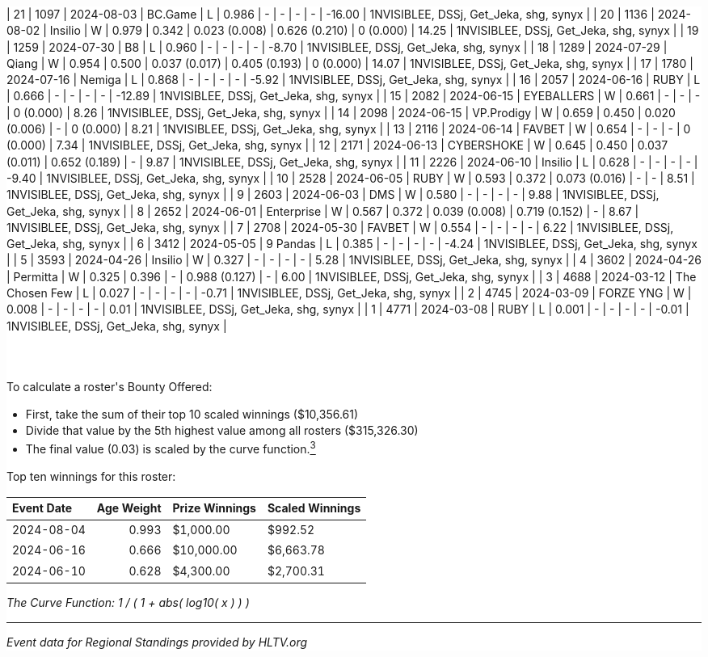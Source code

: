 |           21 |     1097 | 2024-08-03 | BC.Game        | L   | 0.986      | -            | -                | -                | -         |   -16.00 | 1NVISIBLEE, DSSj, Get_Jeka, shg, synyx   |
|           20 |     1136 | 2024-08-02 | Insilio        | W   | 0.979      | 0.342        | 0.023 (0.008)    | 0.626 (0.210)    | 0 (0.000) |    14.25 | 1NVISIBLEE, DSSj, Get_Jeka, shg, synyx   |
|           19 |     1259 | 2024-07-30 | B8             | L   | 0.960      | -            | -                | -                | -         |    -8.70 | 1NVISIBLEE, DSSj, Get_Jeka, shg, synyx   |
|           18 |     1289 | 2024-07-29 | Qiang          | W   | 0.954      | 0.500        | 0.037 (0.017)    | 0.405 (0.193)    | 0 (0.000) |    14.07 | 1NVISIBLEE, DSSj, Get_Jeka, shg, synyx   |
|           17 |     1780 | 2024-07-16 | Nemiga         | L   | 0.868      | -            | -                | -                | -         |    -5.92 | 1NVISIBLEE, DSSj, Get_Jeka, shg, synyx   |
|           16 |     2057 | 2024-06-16 | RUBY           | L   | 0.666      | -            | -                | -                | -         |   -12.89 | 1NVISIBLEE, DSSj, Get_Jeka, shg, synyx   |
|           15 |     2082 | 2024-06-15 | EYEBALLERS     | W   | 0.661      | -            | -                | -                | 0 (0.000) |     8.26 | 1NVISIBLEE, DSSj, Get_Jeka, shg, synyx   |
|           14 |     2098 | 2024-06-15 | VP.Prodigy     | W   | 0.659      | 0.450        | 0.020 (0.006)    | -                | 0 (0.000) |     8.21 | 1NVISIBLEE, DSSj, Get_Jeka, shg, synyx   |
|           13 |     2116 | 2024-06-14 | FAVBET         | W   | 0.654      | -            | -                | -                | 0 (0.000) |     7.34 | 1NVISIBLEE, DSSj, Get_Jeka, shg, synyx   |
|           12 |     2171 | 2024-06-13 | CYBERSHOKE     | W   | 0.645      | 0.450        | 0.037 (0.011)    | 0.652 (0.189)    | -         |     9.87 | 1NVISIBLEE, DSSj, Get_Jeka, shg, synyx   |
|           11 |     2226 | 2024-06-10 | Insilio        | L   | 0.628      | -            | -                | -                | -         |    -9.40 | 1NVISIBLEE, DSSj, Get_Jeka, shg, synyx   |
|           10 |     2528 | 2024-06-05 | RUBY           | W   | 0.593      | 0.372        | 0.073 (0.016)    | -                | -         |     8.51 | 1NVISIBLEE, DSSj, Get_Jeka, shg, synyx   |
|            9 |     2603 | 2024-06-03 | DMS            | W   | 0.580      | -            | -                | -                | -         |     9.88 | 1NVISIBLEE, DSSj, Get_Jeka, shg, synyx   |
|            8 |     2652 | 2024-06-01 | Enterprise     | W   | 0.567      | 0.372        | 0.039 (0.008)    | 0.719 (0.152)    | -         |     8.67 | 1NVISIBLEE, DSSj, Get_Jeka, shg, synyx   |
|            7 |     2708 | 2024-05-30 | FAVBET         | W   | 0.554      | -            | -                | -                | -         |     6.22 | 1NVISIBLEE, DSSj, Get_Jeka, shg, synyx   |
|            6 |     3412 | 2024-05-05 | 9 Pandas       | L   | 0.385      | -            | -                | -                | -         |    -4.24 | 1NVISIBLEE, DSSj, Get_Jeka, shg, synyx   |
|            5 |     3593 | 2024-04-26 | Insilio        | W   | 0.327      | -            | -                | -                | -         |     5.28 | 1NVISIBLEE, DSSj, Get_Jeka, shg, synyx   |
|            4 |     3602 | 2024-04-26 | Permitta       | W   | 0.325      | 0.396        | -                | 0.988 (0.127)    | -         |     6.00 | 1NVISIBLEE, DSSj, Get_Jeka, shg, synyx   |
|            3 |     4688 | 2024-03-12 | The Chosen Few | L   | 0.027      | -            | -                | -                | -         |    -0.71 | 1NVISIBLEE, DSSj, Get_Jeka, shg, synyx   |
|            2 |     4745 | 2024-03-09 | FORZE YNG      | W   | 0.008      | -            | -                | -                | -         |     0.01 | 1NVISIBLEE, DSSj, Get_Jeka, shg, synyx   |
|            1 |     4771 | 2024-03-08 | RUBY           | L   | 0.001      | -            | -                | -                | -         |    -0.01 | 1NVISIBLEE, DSSj, Get_Jeka, shg, synyx   |

<br />
<span id="table2"></span><br />
To calculate a roster's Bounty Offered:<br />

- First, take the sum of their top 10 scaled winnings ($10,356.61)
- Divide that value by the 5th highest value among all rosters ($315,326.30)
- The final value (0.03) is scaled by the curve function.[<sup>3</sup>](#curveFunction)

Top ten winnings for this roster:<br />

| Event Date | Age Weight | Prize Winnings | Scaled Winnings |
| :- | -: | :- | :- |
| 2024-08-04 |      0.993 | $1,000.00      | $992.52         |
| 2024-06-16 |      0.666 | $10,000.00     | $6,663.78       |
| 2024-06-10 |      0.628 | $4,300.00      | $2,700.31       |


<span id="curveFunction"></span>_The Curve Function: 1 / ( 1 + abs( log10( x ) ) )_<br />

---
_Event data for Regional Standings provided by HLTV.org_<br />
